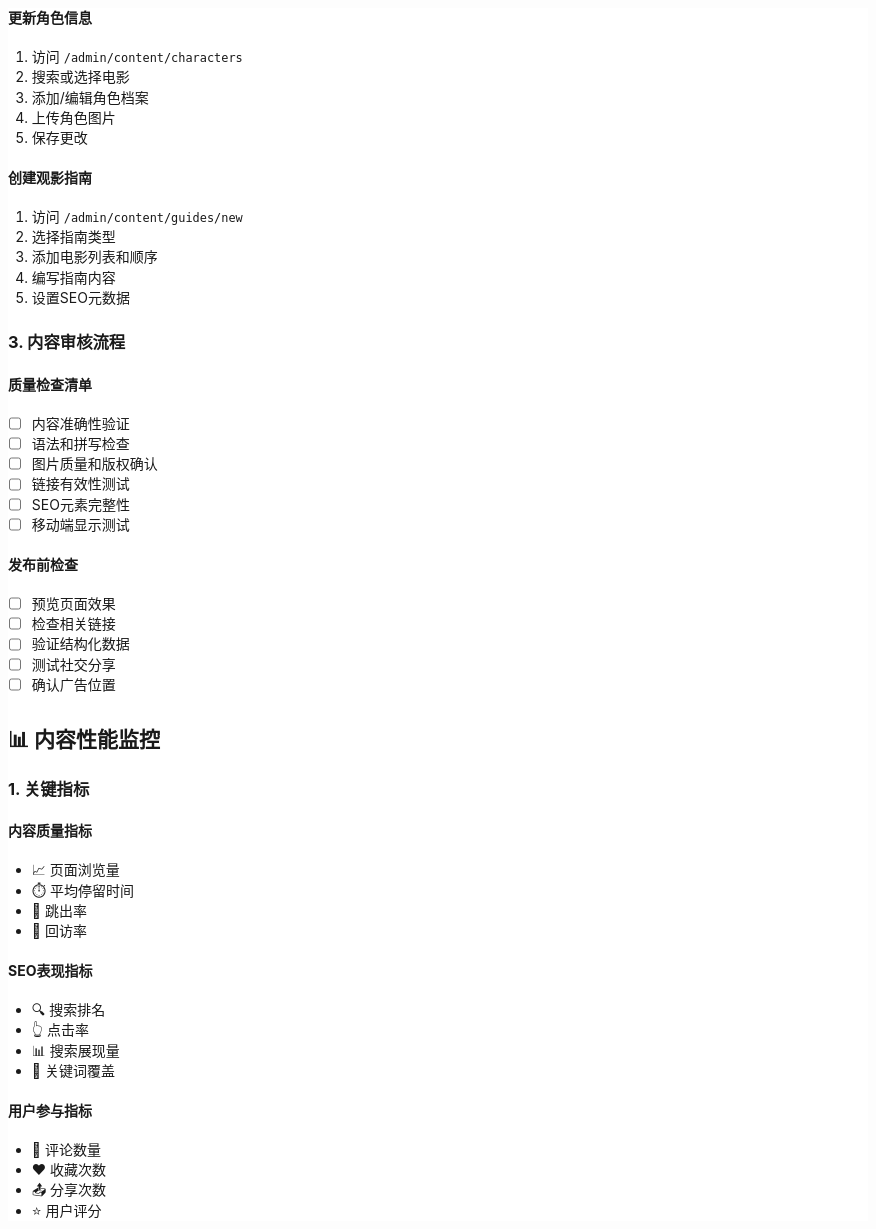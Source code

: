 #### 更新角色信息
1. 访问 `/admin/content/characters`
2. 搜索或选择电影
3. 添加/编辑角色档案
4. 上传角色图片
5. 保存更改

#### 创建观影指南
1. 访问 `/admin/content/guides/new`
2. 选择指南类型
3. 添加电影列表和顺序
4. 编写指南内容
5. 设置SEO元数据

### 3. 内容审核流程

#### 质量检查清单
- [ ] 内容准确性验证
- [ ] 语法和拼写检查
- [ ] 图片质量和版权确认
- [ ] 链接有效性测试
- [ ] SEO元素完整性
- [ ] 移动端显示测试

#### 发布前检查
- [ ] 预览页面效果
- [ ] 检查相关链接
- [ ] 验证结构化数据
- [ ] 测试社交分享
- [ ] 确认广告位置

## 📊 内容性能监控

### 1. 关键指标

#### 内容质量指标
- 📈 页面浏览量
- ⏱️ 平均停留时间
- 📱 跳出率
- 🔄 回访率

#### SEO表现指标
- 🔍 搜索排名
- 👆 点击率
- 📊 搜索展现量
- 🎯 关键词覆盖

#### 用户参与指标
- 💬 评论数量
- ❤️ 收藏次数
- 📤 分享次数
- ⭐ 用户评分
